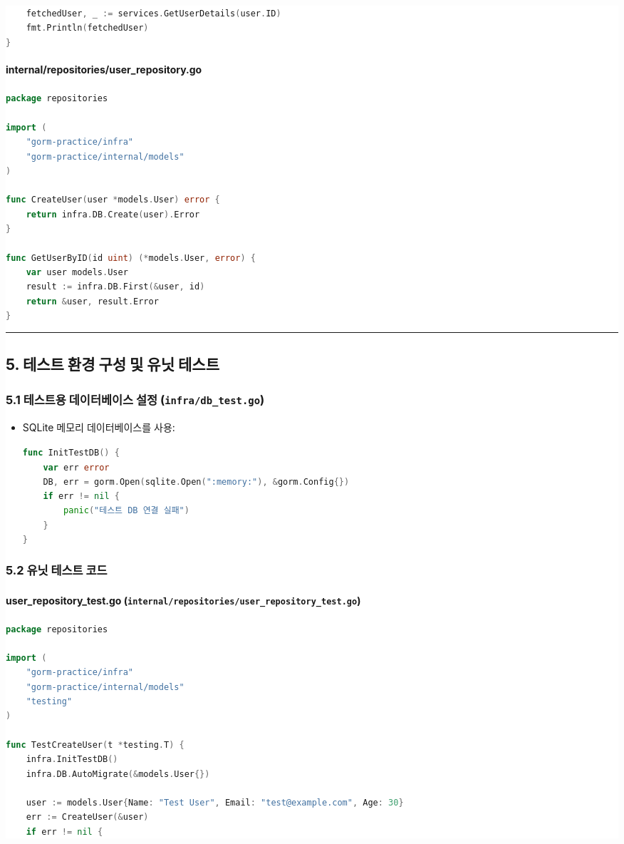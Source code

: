 ```go
    fetchedUser, _ := services.GetUserDetails(user.ID)
    fmt.Println(fetchedUser)
}
```

#### **internal/repositories/user\_repository.go**

```go
package repositories

import (
    "gorm-practice/infra"
    "gorm-practice/internal/models"
)

func CreateUser(user *models.User) error {
    return infra.DB.Create(user).Error
}

func GetUserByID(id uint) (*models.User, error) {
    var user models.User
    result := infra.DB.First(&user, id)
    return &user, result.Error
}
```

---

## **5. 테스트 환경 구성 및 유닛 테스트**

### **5.1 테스트용 데이터베이스 설정** (`infra/db_test.go`)

- SQLite 메모리 데이터베이스를 사용:
  ```go
  func InitTestDB() {
      var err error
      DB, err = gorm.Open(sqlite.Open(":memory:"), &gorm.Config{})
      if err != nil {
          panic("테스트 DB 연결 실패")
      }
  }
  ```

### **5.2 유닛 테스트 코드**

#### **user\_repository\_test.go** (`internal/repositories/user_repository_test.go`)

```go
package repositories

import (
    "gorm-practice/infra"
    "gorm-practice/internal/models"
    "testing"
)

func TestCreateUser(t *testing.T) {
    infra.InitTestDB()
    infra.DB.AutoMigrate(&models.User{})

    user := models.User{Name: "Test User", Email: "test@example.com", Age: 30}
    err := CreateUser(&user)
    if err != nil {
```